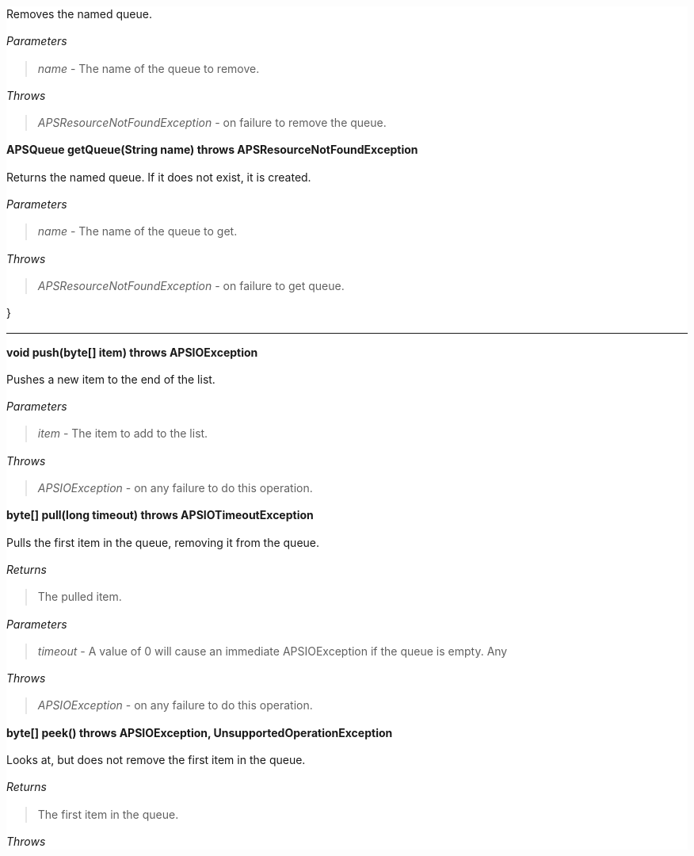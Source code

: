 Removes the named queue.

_Parameters_

> _name_ - The name of the queue to remove. 

_Throws_

> _APSResourceNotFoundException_ - on failure to remove the queue. 

__APSQueue getQueue(String name) throws APSResourceNotFoundException__

Returns the named queue. If it does not exist, it is created.

_Parameters_

> _name_ - The name of the queue to get. 

_Throws_

> _APSResourceNotFoundException_ - on failure to get queue. 

}

----

    



__void push(byte[] item) throws APSIOException__

Pushes a new item to the end of the list.

_Parameters_

> _item_ - The item to add to the list. 

_Throws_

> _APSIOException_ - on any failure to do this operation. 

__byte[] pull(long timeout) throws APSIOTimeoutException__

Pulls the first item in the queue, removing it from the queue.

_Returns_

> The pulled item.

_Parameters_

> _timeout_ - A value of 0 will cause an immediate APSIOException if the queue is empty. Any 

_Throws_

> _APSIOException_ - on any failure to do this operation. 

__byte[] peek() throws APSIOException, UnsupportedOperationException__

Looks at, but does not remove the first item in the queue.

_Returns_

> The first item in the queue.

_Throws_
